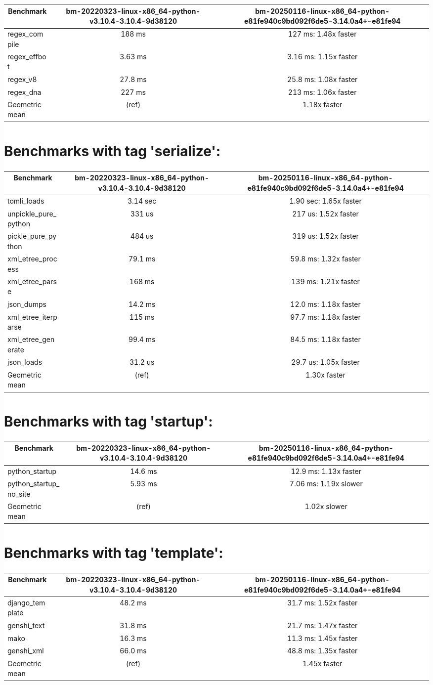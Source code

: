 | Benchmark      | bm-20220323-linux-x86_64-python-v3.10.4-3.10.4-9d38120 | bm-20250116-linux-x86_64-python-e81fe940c9bd092f6de5-3.14.0a4+-e81fe94 |
|----------------|:------------------------------------------------------:|:----------------------------------------------------------------------:|
| regex_compile  | 188 ms                                                 | 127 ms: 1.48x faster                                                   |
| regex_effbot   | 3.63 ms                                                | 3.16 ms: 1.15x faster                                                  |
| regex_v8       | 27.8 ms                                                | 25.8 ms: 1.08x faster                                                  |
| regex_dna      | 227 ms                                                 | 213 ms: 1.06x faster                                                   |
| Geometric mean | (ref)                                                  | 1.18x faster                                                           |

Benchmarks with tag 'serialize':
================================

| Benchmark            | bm-20220323-linux-x86_64-python-v3.10.4-3.10.4-9d38120 | bm-20250116-linux-x86_64-python-e81fe940c9bd092f6de5-3.14.0a4+-e81fe94 |
|----------------------|:------------------------------------------------------:|:----------------------------------------------------------------------:|
| tomli_loads          | 3.14 sec                                               | 1.90 sec: 1.65x faster                                                 |
| unpickle_pure_python | 331 us                                                 | 217 us: 1.52x faster                                                   |
| pickle_pure_python   | 484 us                                                 | 319 us: 1.52x faster                                                   |
| xml_etree_process    | 79.1 ms                                                | 59.8 ms: 1.32x faster                                                  |
| xml_etree_parse      | 168 ms                                                 | 139 ms: 1.21x faster                                                   |
| json_dumps           | 14.2 ms                                                | 12.0 ms: 1.18x faster                                                  |
| xml_etree_iterparse  | 115 ms                                                 | 97.7 ms: 1.18x faster                                                  |
| xml_etree_generate   | 99.4 ms                                                | 84.5 ms: 1.18x faster                                                  |
| json_loads           | 31.2 us                                                | 29.7 us: 1.05x faster                                                  |
| Geometric mean       | (ref)                                                  | 1.30x faster                                                           |

Benchmarks with tag 'startup':
==============================

| Benchmark              | bm-20220323-linux-x86_64-python-v3.10.4-3.10.4-9d38120 | bm-20250116-linux-x86_64-python-e81fe940c9bd092f6de5-3.14.0a4+-e81fe94 |
|------------------------|:------------------------------------------------------:|:----------------------------------------------------------------------:|
| python_startup         | 14.6 ms                                                | 12.9 ms: 1.13x faster                                                  |
| python_startup_no_site | 5.93 ms                                                | 7.06 ms: 1.19x slower                                                  |
| Geometric mean         | (ref)                                                  | 1.02x slower                                                           |

Benchmarks with tag 'template':
===============================

| Benchmark       | bm-20220323-linux-x86_64-python-v3.10.4-3.10.4-9d38120 | bm-20250116-linux-x86_64-python-e81fe940c9bd092f6de5-3.14.0a4+-e81fe94 |
|-----------------|:------------------------------------------------------:|:----------------------------------------------------------------------:|
| django_template | 48.2 ms                                                | 31.7 ms: 1.52x faster                                                  |
| genshi_text     | 31.8 ms                                                | 21.7 ms: 1.47x faster                                                  |
| mako            | 16.3 ms                                                | 11.3 ms: 1.45x faster                                                  |
| genshi_xml      | 66.0 ms                                                | 48.8 ms: 1.35x faster                                                  |
| Geometric mean  | (ref)                                                  | 1.45x faster                                                           |
